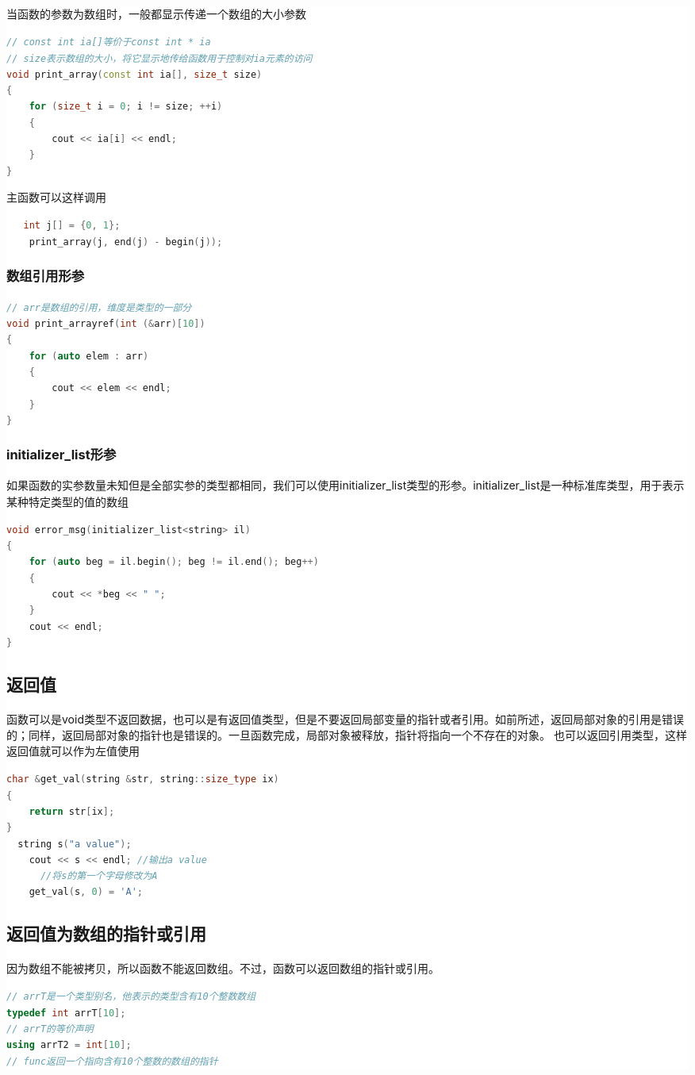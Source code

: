 当函数的参数为数组时，一般都显示传递一个数组的大小参数
``` cpp
// const int ia[]等价于const int * ia
// size表示数组的大小，将它显示地传给函数用于控制对ia元素的访问
void print_array(const int ia[], size_t size)
{
    for (size_t i = 0; i != size; ++i)
    {
        cout << ia[i] << endl;
    }
}
```
主函数可以这样调用
``` cpp
   int j[] = {0, 1};
    print_array(j, end(j) - begin(j));
```
### 数组引用形参
``` cpp
// arr是数组的引用，维度是类型的一部分
void print_arrayref(int (&arr)[10])
{
    for (auto elem : arr)
    {
        cout << elem << endl;
    }
}
```
### initializer_list形参
如果函数的实参数量未知但是全部实参的类型都相同，我们可以使用initializer_list类型的形参。initializer_list是一种标准库类型，用于表示某种特定类型的值的数组
``` cpp
void error_msg(initializer_list<string> il)
{
    for (auto beg = il.begin(); beg != il.end(); beg++)
    {
        cout << *beg << " ";
    }
    cout << endl;
}
```
## 返回值
函数可以是void类型不返回数据，也可以是有返回值类型，但是不要返回局部变量的指针或者引用。如前所述，返回局部对象的引用是错误的；同样，返回局部对象的指针也是错误的。一旦函数完成，局部对象被释放，指针将指向一个不存在的对象。
也可以返回引用类型，这样返回值就可以作为左值使用
``` cpp
char &get_val(string &str, string::size_type ix)
{
    return str[ix];
}
  string s("a value");
    cout << s << endl; //输出a value
      //将s的第一个字母修改为A
    get_val(s, 0) = 'A';
```
## 返回值为数组的指针或引用
因为数组不能被拷贝，所以函数不能返回数组。不过，函数可以返回数组的指针或引用。
``` cpp
// arrT是一个类型别名，他表示的类型含有10个整数数组
typedef int arrT[10];
// arrT的等价声明
using arrT2 = int[10];
// func返回一个指向含有10个整数的数组的指针
```